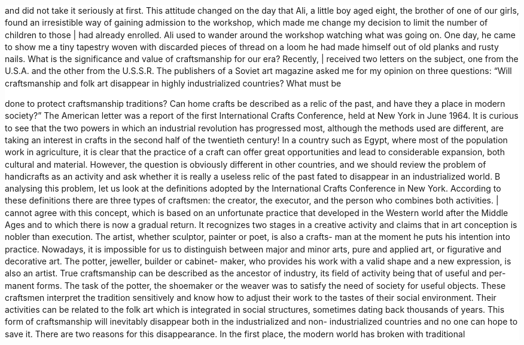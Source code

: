 and did not take it seriously at first. This attitude changed 
on the day that Ali, a little boy aged eight, the brother of one 
of our girls, found an irresistible way of gaining admission 
to the workshop, which made me change my decision to 
limit the number of children to those | had already enrolled. 
Ali used to wander around the workshop watching what 
was going on. One day, he came to show me a tiny 
tapestry woven with discarded pieces of thread on a loom 
he had made himself out of old planks and rusty nails. 
What is the significance and value of craftsmanship for 
our era? Recently, | received two letters on the subject, 
one from the U.S.A. and the other from the U.S.S.R. The 
publishers of a Soviet art magazine asked me for my 
opinion on three questions: “Will craftsmanship and folk art 
disappear in highly industrialized countries? What must be 
 
done to protect craftsmanship traditions? Can home crafts 
be described as a relic of the past, and have they a place 
in modern society?” 
The American letter was a report of the first International 
Crafts Conference, held at New York in June 1964. 
It is curious to see that the two powers in which an 
industrial revolution has progressed most, although the 
methods used are different, are taking an interest in crafts 
in the second half of the twentieth century! 
In a country such as Egypt, where most of the population 
work in agriculture, it is clear that the practice of a craft 
can offer great opportunities and lead to considerable 
expansion, both cultural and material. 
However, the question is obviously different in other 
countries, and we should review the problem of handicrafts 
as an activity and ask whether it is really a useless relic of 
the past fated to disappear in an industrialized world. 
B analysing this problem, let us look at the 
definitions adopted by the International Crafts 
Conference in New York. According to these definitions 
there are three types of craftsmen: the creator, the 
executor, and the person who combines both activities. 
| cannot agree with this concept, which is based on an 
unfortunate practice that developed in the Western world 
after the Middle Ages and to which there is now a gradual 
return. It recognizes two stages in a creative activity and 
claims that in art conception is nobler than execution. 
The artist, whether sculptor, painter or poet, is also a crafts- 
man at the moment he puts his intention into practice. 
Nowadays, it is impossible for us to distinguish between 
major and minor arts, pure and applied art, or figurative and 
decorative art. The potter, jeweller, builder or cabinet- 
maker, who provides his work with a valid shape and a 
new expression, is also an artist. 
True craftsmanship can be described as the ancestor of 
industry, its field of activity being that of useful and per- 
manent forms. The task of the potter, the shoemaker or 
the weaver was to satisfy the need of society for useful 
objects. These craftsmen interpret the tradition sensitively 
and know how to adjust their work to the tastes of their 
social environment. Their activities can be related to the 
folk art which is integrated in social structures, sometimes 
dating back thousands of years. This form of craftsmanship 
will inevitably disappear both in the industrialized and non- 
industrialized countries and no one can hope to save it. 
There are two reasons for this disappearance. In the 
first place, the modern world has broken with traditional 